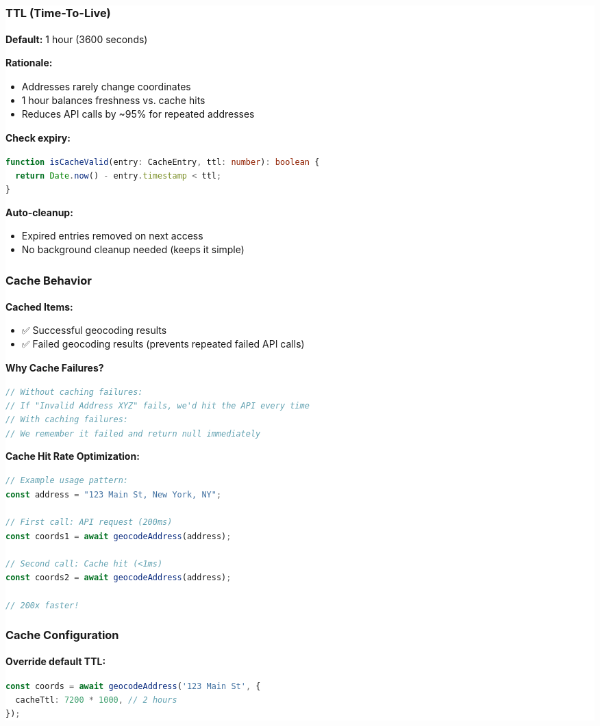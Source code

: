 ### TTL (Time-To-Live)

**Default:** 1 hour (3600 seconds)

**Rationale:**
- Addresses rarely change coordinates
- 1 hour balances freshness vs. cache hits
- Reduces API calls by ~95% for repeated addresses

**Check expiry:**
```typescript
function isCacheValid(entry: CacheEntry, ttl: number): boolean {
  return Date.now() - entry.timestamp < ttl;
}
```

**Auto-cleanup:**
- Expired entries removed on next access
- No background cleanup needed (keeps it simple)

### Cache Behavior

**Cached Items:**
- ✅ Successful geocoding results
- ✅ Failed geocoding results (prevents repeated failed API calls)

**Why Cache Failures?**
```typescript
// Without caching failures:
// If "Invalid Address XYZ" fails, we'd hit the API every time
// With caching failures:
// We remember it failed and return null immediately
```

**Cache Hit Rate Optimization:**
```typescript
// Example usage pattern:
const address = "123 Main St, New York, NY";

// First call: API request (200ms)
const coords1 = await geocodeAddress(address);

// Second call: Cache hit (<1ms)
const coords2 = await geocodeAddress(address);

// 200x faster!
```

### Cache Configuration

**Override default TTL:**
```typescript
const coords = await geocodeAddress('123 Main St', {
  cacheTtl: 7200 * 1000, // 2 hours
});
```
